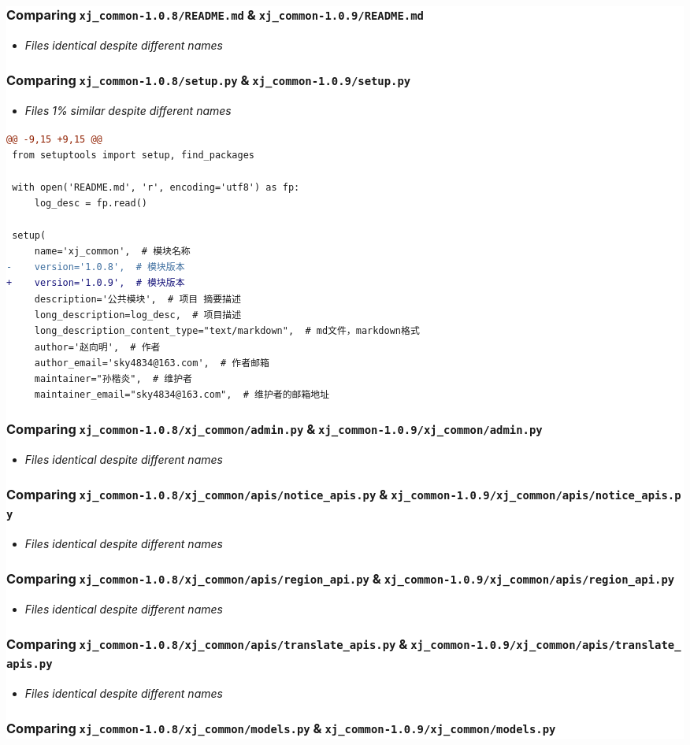 ### Comparing `xj_common-1.0.8/README.md` & `xj_common-1.0.9/README.md`

 * *Files identical despite different names*

### Comparing `xj_common-1.0.8/setup.py` & `xj_common-1.0.9/setup.py`

 * *Files 1% similar despite different names*

```diff
@@ -9,15 +9,15 @@
 from setuptools import setup, find_packages
 
 with open('README.md', 'r', encoding='utf8') as fp:
     log_desc = fp.read()
 
 setup(
     name='xj_common',  # 模块名称
-    version='1.0.8',  # 模块版本
+    version='1.0.9',  # 模块版本
     description='公共模块',  # 项目 摘要描述
     long_description=log_desc,  # 项目描述
     long_description_content_type="text/markdown",  # md文件，markdown格式
     author='赵向明',  # 作者
     author_email='sky4834@163.com',  # 作者邮箱
     maintainer="孙楷炎",  # 维护者
     maintainer_email="sky4834@163.com",  # 维护者的邮箱地址
```

### Comparing `xj_common-1.0.8/xj_common/admin.py` & `xj_common-1.0.9/xj_common/admin.py`

 * *Files identical despite different names*

### Comparing `xj_common-1.0.8/xj_common/apis/notice_apis.py` & `xj_common-1.0.9/xj_common/apis/notice_apis.py`

 * *Files identical despite different names*

### Comparing `xj_common-1.0.8/xj_common/apis/region_api.py` & `xj_common-1.0.9/xj_common/apis/region_api.py`

 * *Files identical despite different names*

### Comparing `xj_common-1.0.8/xj_common/apis/translate_apis.py` & `xj_common-1.0.9/xj_common/apis/translate_apis.py`

 * *Files identical despite different names*

### Comparing `xj_common-1.0.8/xj_common/models.py` & `xj_common-1.0.9/xj_common/models.py`
